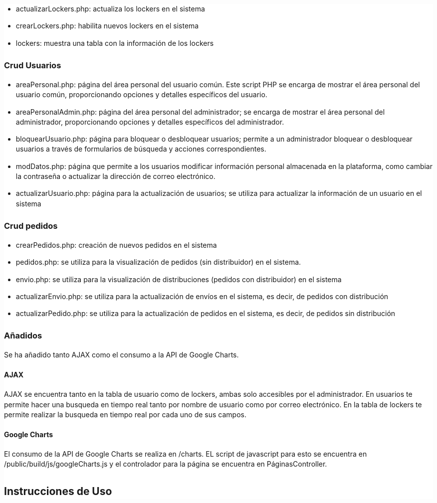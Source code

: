 - actualizarLockers.php: actualiza los lockers en el sistema

- crearLockers.php: habilita nuevos lockers en el sistema

- lockers: muestra una tabla con la información de los lockers

### Crud Usuarios

- areaPersonal.php: página del área personal del usuario común. Este script PHP se encarga de mostrar el área personal del usuario común, proporcionando opciones y detalles específicos del usuario.

- areaPersonalAdmin.php: página del área personal del administrador; se encarga de mostrar el área personal del administrador, proporcionando opciones y detalles específicos del administrador.

- bloquearUsuario.php: página para bloquear o desbloquear usuarios; permite a un administrador bloquear o desbloquear usuarios a través de formularios de búsqueda y acciones correspondientes.

- modDatos.php: página que permite a los usuarios modificar información personal almacenada en la plataforma, como cambiar la contraseña o actualizar la dirección de correo electrónico.

- actualizarUsuario.php: página para la actualización de usuarios; se utiliza para actualizar la información de un usuario en el sistema

### Crud pedidos

- crearPedidos.php: creación de nuevos pedidos en el sistema

- pedidos.php: se utiliza para la visualización de pedidos (sin distribuidor) en el sistema.

- envio.php: se utiliza para la visualización de distribuciones (pedidos con distribuidor) en el sistema

- actualizarEnvio.php: se utiliza para la actualización de envíos en el sistema, es decir, de pedidos con distribución

- actualizarPedido.php: se utiliza para la actualización de pedidos en el sistema, es decir, de pedidos sin distribución

### Añadidos

Se ha añadido tanto AJAX como el consumo a la API de Google Charts.

#### AJAX

AJAX se encuentra tanto en la tabla de usuario como de lockers, ambas solo accesibles por el administrador. En usuarios te permite hacer una busqueda en tiempo real tanto por nombre de usuario como por correo electrónico. En la tabla de lockers te permite realizar la busqueda en tiempo real por cada uno de sus campos.

#### Google Charts

El consumo de la API de Google Charts se realiza en /charts. EL script de javascript para esto se encuentra en /public/build/js/googleCharts.js y el controlador para la página se encuentra en PáginasController.

## Instrucciones de Uso
